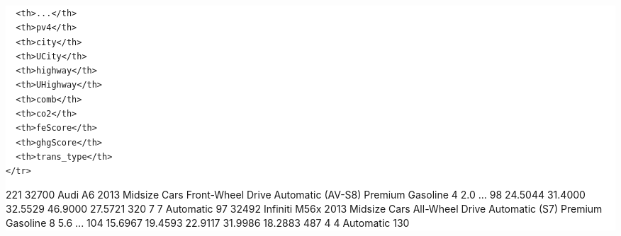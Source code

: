       <th>...</th>
      <th>pv4</th>
      <th>city</th>
      <th>UCity</th>
      <th>highway</th>
      <th>UHighway</th>
      <th>comb</th>
      <th>co2</th>
      <th>feScore</th>
      <th>ghgScore</th>
      <th>trans_type</th>
    </tr>
  </thead>
  <tbody>
    <tr>
      <th>221</th>
      <td>32700</td>
      <td>Audi</td>
      <td>A6</td>
      <td>2013</td>
      <td>Midsize Cars</td>
      <td>Front-Wheel Drive</td>
      <td>Automatic (AV-S8)</td>
      <td>Premium Gasoline</td>
      <td>4</td>
      <td>2.0</td>
      <td>...</td>
      <td>98</td>
      <td>24.5044</td>
      <td>31.4000</td>
      <td>32.5529</td>
      <td>46.9000</td>
      <td>27.5721</td>
      <td>320</td>
      <td>7</td>
      <td>7</td>
      <td>Automatic</td>
    </tr>
    <tr>
      <th>97</th>
      <td>32492</td>
      <td>Infiniti</td>
      <td>M56x</td>
      <td>2013</td>
      <td>Midsize Cars</td>
      <td>All-Wheel Drive</td>
      <td>Automatic (S7)</td>
      <td>Premium Gasoline</td>
      <td>8</td>
      <td>5.6</td>
      <td>...</td>
      <td>104</td>
      <td>15.6967</td>
      <td>19.4593</td>
      <td>22.9117</td>
      <td>31.9986</td>
      <td>18.2883</td>
      <td>487</td>
      <td>4</td>
      <td>4</td>
      <td>Automatic</td>
    </tr>
    <tr>
      <th>130</th>